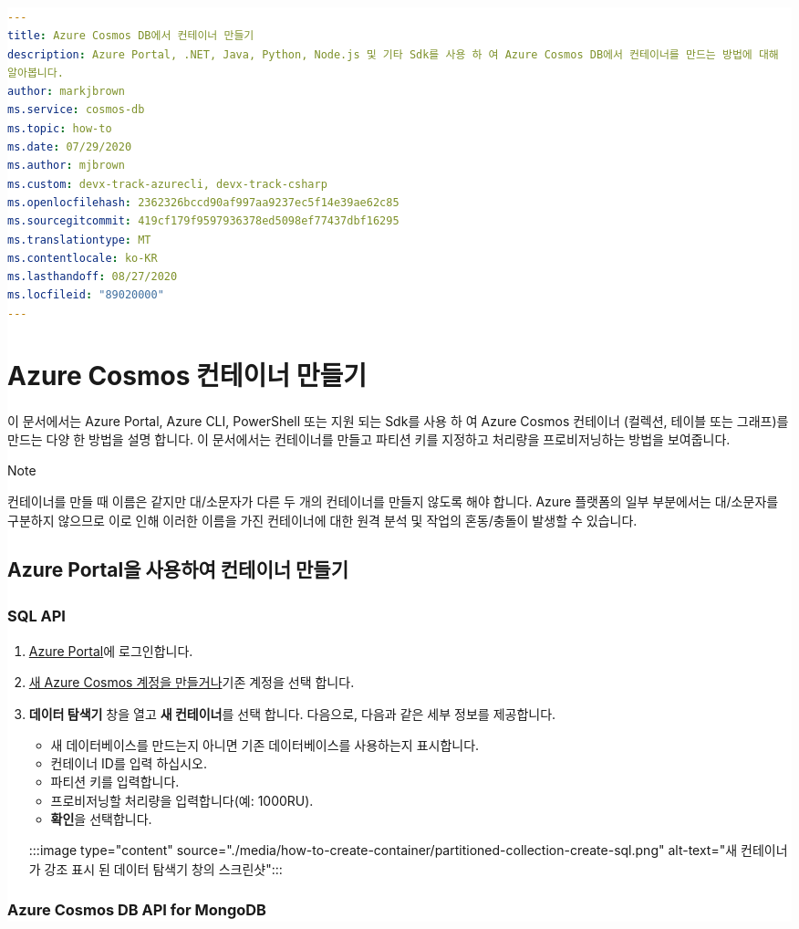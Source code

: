```yaml
---
title: Azure Cosmos DB에서 컨테이너 만들기
description: Azure Portal, .NET, Java, Python, Node.js 및 기타 Sdk를 사용 하 여 Azure Cosmos DB에서 컨테이너를 만드는 방법에 대해 알아봅니다.
author: markjbrown
ms.service: cosmos-db
ms.topic: how-to
ms.date: 07/29/2020
ms.author: mjbrown
ms.custom: devx-track-azurecli, devx-track-csharp
ms.openlocfilehash: 2362326bccd90af997aa9237ec5f14e39ae62c85
ms.sourcegitcommit: 419cf179f9597936378ed5098ef77437dbf16295
ms.translationtype: MT
ms.contentlocale: ko-KR
ms.lasthandoff: 08/27/2020
ms.locfileid: "89020000"
---
```

# <a name="create-an-azure-cosmos-container"></a>Azure Cosmos 컨테이너 만들기

이 문서에서는 Azure Portal, Azure CLI, PowerShell 또는 지원 되는 Sdk를 사용 하 여 Azure Cosmos 컨테이너 (컬렉션, 테이블 또는 그래프)를 만드는 다양 한 방법을 설명 합니다. 이 문서에서는 컨테이너를 만들고 파티션 키를 지정하고 처리량을 프로비저닝하는 방법을 보여줍니다.

> [!NOTE]
> 컨테이너를 만들 때 이름은 같지만 대/소문자가 다른 두 개의 컨테이너를 만들지 않도록 해야 합니다. Azure 플랫폼의 일부 부분에서는 대/소문자를 구분하지 않으므로 이로 인해 이러한 이름을 가진 컨테이너에 대한 원격 분석 및 작업의 혼동/충돌이 발생할 수 있습니다.

## <a name="create-a-container-using-azure-portal"></a>Azure Portal을 사용하여 컨테이너 만들기

### <a name="sql-api"></a><a id="portal-sql"></a>SQL API

1. [Azure Portal](https://portal.azure.com/)에 로그인합니다.

1. [새 Azure Cosmos 계정을 만들거나](create-sql-api-dotnet.md#create-account)기존 계정을 선택 합니다.

1. **데이터 탐색기** 창을 열고 **새 컨테이너**를 선택 합니다. 다음으로, 다음과 같은 세부 정보를 제공합니다.

   * 새 데이터베이스를 만드는지 아니면 기존 데이터베이스를 사용하는지 표시합니다.
   * 컨테이너 ID를 입력 하십시오.
   * 파티션 키를 입력합니다.
   * 프로비저닝할 처리량을 입력합니다(예: 1000RU).
   * **확인**을 선택합니다.

    :::image type="content" source="./media/how-to-create-container/partitioned-collection-create-sql.png" alt-text="새 컨테이너가 강조 표시 된 데이터 탐색기 창의 스크린샷":::

### <a name="azure-cosmos-db-api-for-mongodb"></a><a id="portal-mongodb"></a>Azure Cosmos DB API for MongoDB

